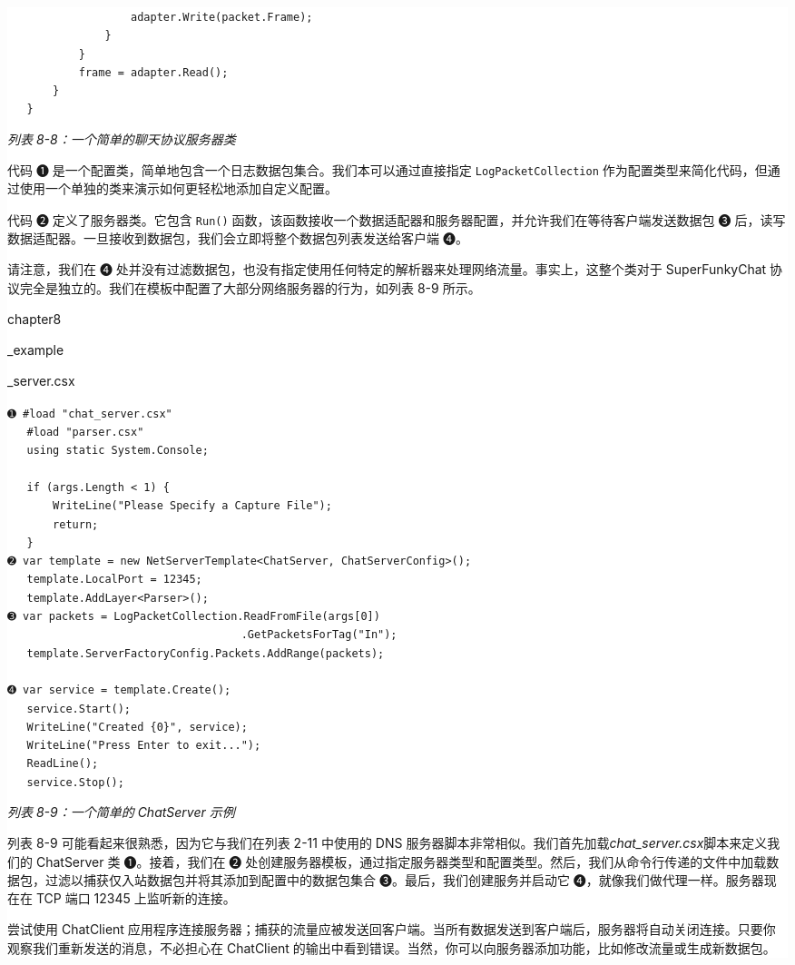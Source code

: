 ```
                   adapter.Write(packet.Frame);
               }
           }
           frame = adapter.Read();
       }
   }
```

*列表 8-8：一个简单的聊天协议服务器类*

代码 ➊ 是一个配置类，简单地包含一个日志数据包集合。我们本可以通过直接指定 `LogPacketCollection` 作为配置类型来简化代码，但通过使用一个单独的类来演示如何更轻松地添加自定义配置。

代码 ➋ 定义了服务器类。它包含 `Run()` 函数，该函数接收一个数据适配器和服务器配置，并允许我们在等待客户端发送数据包 ➌ 后，读写数据适配器。一旦接收到数据包，我们会立即将整个数据包列表发送给客户端 ➍。

请注意，我们在 ➍ 处并没有过滤数据包，也没有指定使用任何特定的解析器来处理网络流量。事实上，这整个类对于 SuperFunkyChat 协议完全是独立的。我们在模板中配置了大部分网络服务器的行为，如列表 8-9 所示。

chapter8

_example

_server.csx

```
➊ #load "chat_server.csx"
   #load "parser.csx"
   using static System.Console;

   if (args.Length < 1) {
       WriteLine("Please Specify a Capture File");
       return;
   }
➋ var template = new NetServerTemplate<ChatServer, ChatServerConfig>();
   template.LocalPort = 12345;
   template.AddLayer<Parser>();
➌ var packets = LogPacketCollection.ReadFromFile(args[0])
                                    .GetPacketsForTag("In");
   template.ServerFactoryConfig.Packets.AddRange(packets);

➍ var service = template.Create();
   service.Start();
   WriteLine("Created {0}", service);
   WriteLine("Press Enter to exit...");
   ReadLine();
   service.Stop();
```

*列表 8-9：一个简单的 ChatServer 示例*

列表 8-9 可能看起来很熟悉，因为它与我们在列表 2-11 中使用的 DNS 服务器脚本非常相似。我们首先加载*chat_server.csx*脚本来定义我们的 ChatServer 类 ➊。接着，我们在 ➋ 处创建服务器模板，通过指定服务器类型和配置类型。然后，我们从命令行传递的文件中加载数据包，过滤以捕获仅入站数据包并将其添加到配置中的数据包集合 ➌。最后，我们创建服务并启动它 ➍，就像我们做代理一样。服务器现在在 TCP 端口 12345 上监听新的连接。

尝试使用 ChatClient 应用程序连接服务器；捕获的流量应被发送回客户端。当所有数据发送到客户端后，服务器将自动关闭连接。只要你观察我们重新发送的消息，不必担心在 ChatClient 的输出中看到错误。当然，你可以向服务器添加功能，比如修改流量或生成新数据包。

